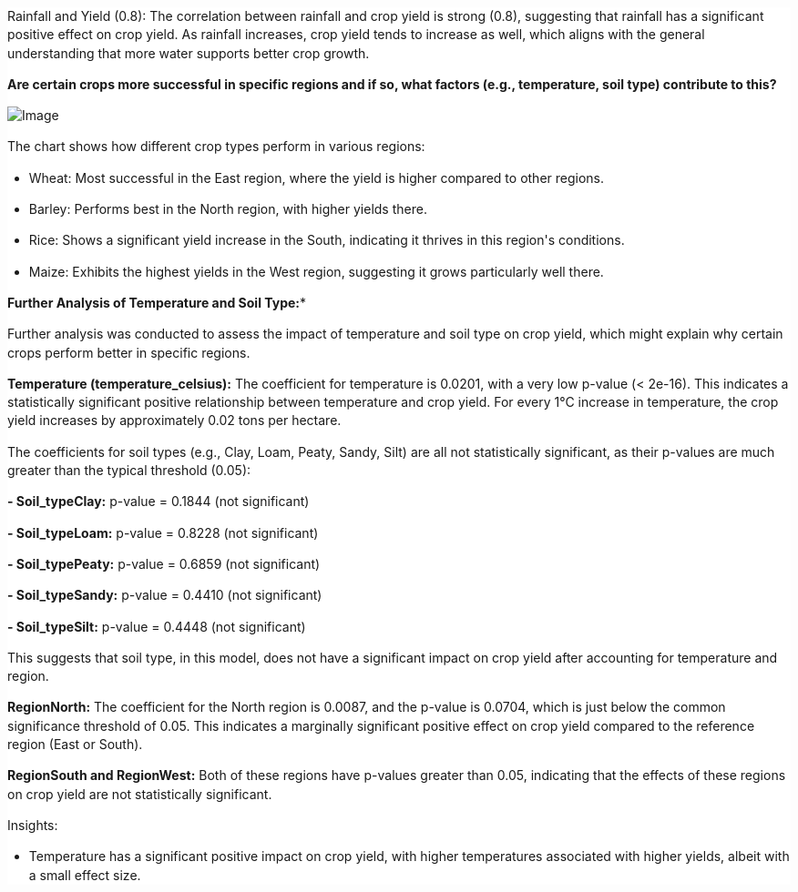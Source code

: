 Rainfall and Yield (0.8): The correlation between rainfall and crop yield is strong (0.8), suggesting that rainfall has a significant positive effect on crop yield. As rainfall increases, crop yield tends to increase as well, which aligns with the general understanding that more water supports better crop growth.

**Are certain crops more successful in specific regions and if so, what factors (e.g., temperature, soil type) contribute to this?**

![Image](https://github.com/user-attachments/assets/7e25bd9c-b500-4430-b574-c50710d34859)

The chart shows how different crop types perform in various regions:

-   Wheat: Most successful in the East region, where the yield is higher compared to other regions.

-   Barley: Performs best in the North region, with higher yields there.

-   Rice: Shows a significant yield increase in the South, indicating it thrives in this region's conditions.

-   Maize: Exhibits the highest yields in the West region, suggesting it grows particularly well there.

**Further Analysis of Temperature and Soil Type:**\*

Further analysis was conducted to assess the impact of temperature and soil type on crop yield, which might explain why certain crops perform better in specific regions.

**Temperature (temperature_celsius):** The coefficient for temperature is 0.0201, with a very low p-value (\< 2e-16). This indicates a statistically significant positive relationship between temperature and crop yield. For every 1°C increase in temperature, the crop yield increases by approximately 0.02 tons per hectare.

The coefficients for soil types (e.g., Clay, Loam, Peaty, Sandy, Silt) are all not statistically significant, as their p-values are much greater than the typical threshold (0.05):

**- Soil_typeClay:** p-value = 0.1844 (not significant)

**- Soil_typeLoam:** p-value = 0.8228 (not significant)

**- Soil_typePeaty:** p-value = 0.6859 (not significant)

**- Soil_typeSandy:** p-value = 0.4410 (not significant)

**- Soil_typeSilt:** p-value = 0.4448 (not significant)

This suggests that soil type, in this model, does not have a significant impact on crop yield after accounting for temperature and region.

**RegionNorth:** The coefficient for the North region is 0.0087, and the p-value is 0.0704, which is just below the common significance threshold of 0.05. This indicates a marginally significant positive effect on crop yield compared to the reference region (East or South).

**RegionSouth and RegionWest:** Both of these regions have p-values greater than 0.05, indicating that the effects of these regions on crop yield are not statistically significant.

Insights:

-   Temperature has a significant positive impact on crop yield, with higher temperatures associated with higher yields, albeit with a small effect size.
